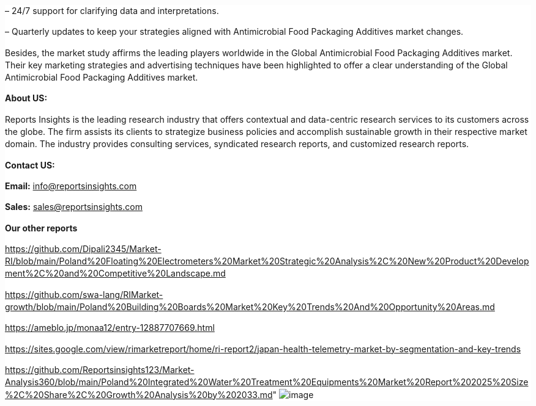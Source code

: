 – 24/7 support for clarifying data and interpretations.

– Quarterly updates to keep your strategies aligned with Antimicrobial Food Packaging Additives market changes.

Besides, the market study affirms the leading players worldwide in the Global Antimicrobial Food Packaging Additives market. Their key marketing strategies and advertising techniques have been highlighted to offer a clear understanding of the Global Antimicrobial Food Packaging Additives market.

<strong><strong>About US</strong>:</strong>

Reports Insights is the leading research industry that offers contextual and data-centric research services to its customers across the globe. The firm assists its clients to strategize business policies and accomplish sustainable growth in their respective market domain. The industry provides consulting services, syndicated research reports, and customized research reports.

<strong>Contact US:</strong>

<p class=><b>Email:</b> <a href=mailto:info@reportsinsights.com>info@reportsinsights.com</a></p>
<p class=><b>Sales:</b> <a href=mailto:sales@reportsinsights.com>sales@reportsinsights.com</a></p>

<strong>Our other reports</strong>

<a href=https://github.com/Dipali2345/Market-RI/blob/main/Poland%20Floating%20Electrometers%20Market%20Strategic%20Analysis%2C%20New%20Product%20Development%2C%20and%20Competitive%20Landscape.md>https://github.com/Dipali2345/Market-RI/blob/main/Poland%20Floating%20Electrometers%20Market%20Strategic%20Analysis%2C%20New%20Product%20Development%2C%20and%20Competitive%20Landscape.md</a>

<a href=https://github.com/swa-lang/RIMarket-growth/blob/main/Poland%20Building%20Boards%20Market%20Key%20Trends%20And%20Opportunity%20Areas.md>https://github.com/swa-lang/RIMarket-growth/blob/main/Poland%20Building%20Boards%20Market%20Key%20Trends%20And%20Opportunity%20Areas.md</a>

<a href=https://ameblo.jp/monaa12/entry-12887707669.html>https://ameblo.jp/monaa12/entry-12887707669.html</a>

<a href=https://sites.google.com/view/rimarketreport/home/ri-report2/japan-health-telemetry-market-by-segmentation-and-key-trends>https://sites.google.com/view/rimarketreport/home/ri-report2/japan-health-telemetry-market-by-segmentation-and-key-trends</a>

<a href=https://github.com/Reportsinsights123/Market-Analysis360/blob/main/Poland%20Integrated%20Water%20Treatment%20Equipments%20Market%20Report%202025%20Size%2C%20Share%2C%20Growth%20Analysis%20by%202033.md>https://github.com/Reportsinsights123/Market-Analysis360/blob/main/Poland%20Integrated%20Water%20Treatment%20Equipments%20Market%20Report%202025%20Size%2C%20Share%2C%20Growth%20Analysis%20by%202033.md</a>"
![image](https://github.com/user-attachments/assets/7e67046c-92c6-4b05-bdc4-081b4d16a4d2)
